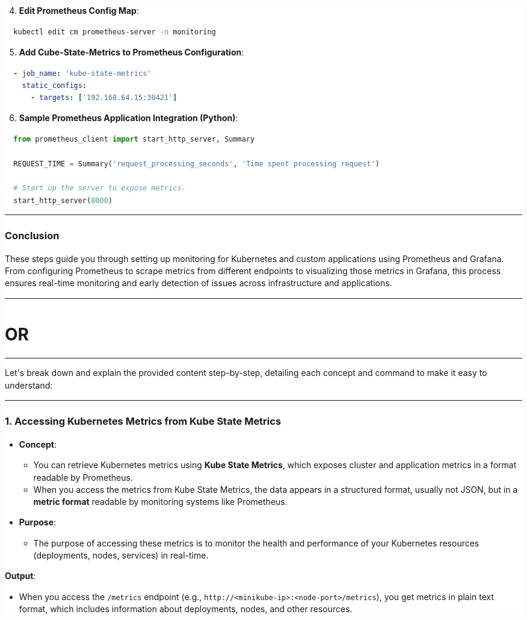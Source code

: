 4. **Edit Prometheus Config Map**:
 ```bash
   kubectl edit cm prometheus-server -n monitoring
 ```

5. **Add Cube-State-Metrics to Prometheus Configuration**:
 ```yaml
   - job_name: 'kube-state-metrics'
     static_configs:
       - targets: ['192.168.64.15:30421']
 ```

6. **Sample Prometheus Application Integration (Python)**:
 ```python
   from prometheus_client import start_http_server, Summary

   REQUEST_TIME = Summary('request_processing_seconds', 'Time spent processing request')

   # Start up the server to expose metrics.
   start_http_server(8000)
 ```

---

### Conclusion

These steps guide you through setting up monitoring for Kubernetes and custom applications using Prometheus and Grafana. From configuring Prometheus to scrape metrics from different endpoints to visualizing those metrics in Grafana, this process ensures real-time monitoring and early detection of issues across infrastructure and applications.

--------------------------------------------------------------------------------------------------------------------------------
# OR
--------------------------------------------------------------------------------------------------------------------------------

Let's break down and explain the provided content step-by-step, detailing each concept and command to make it easy to understand:

---

### 1. **Accessing Kubernetes Metrics from Kube State Metrics**

   - **Concept**: 
     - You can retrieve Kubernetes metrics using **Kube State Metrics**, which exposes cluster and application metrics in a format readable by Prometheus.
     - When you access the metrics from Kube State Metrics, the data appears in a structured format, usually not JSON, but in a **metric format** readable by monitoring systems like Prometheus.
   
   - **Purpose**:
     - The purpose of accessing these metrics is to monitor the health and performance of your Kubernetes resources (deployments, nodes, services) in real-time.
   
   **Output**:
   - When you access the `/metrics` endpoint (e.g., `http://<minikube-ip>:<node-port>/metrics`), you get metrics in plain text format, which includes information about deployments, nodes, and other resources.
